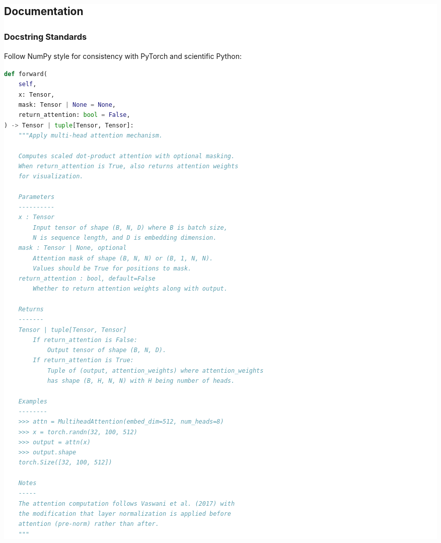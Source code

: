 ## Documentation

### Docstring Standards

Follow NumPy style for consistency with PyTorch and scientific Python:

```python
def forward(
    self,
    x: Tensor,
    mask: Tensor | None = None,
    return_attention: bool = False,
) -> Tensor | tuple[Tensor, Tensor]:
    """Apply multi-head attention mechanism.
    
    Computes scaled dot-product attention with optional masking.
    When return_attention is True, also returns attention weights
    for visualization.
    
    Parameters
    ----------
    x : Tensor
        Input tensor of shape (B, N, D) where B is batch size,
        N is sequence length, and D is embedding dimension.
    mask : Tensor | None, optional
        Attention mask of shape (B, N, N) or (B, 1, N, N).
        Values should be True for positions to mask.
    return_attention : bool, default=False
        Whether to return attention weights along with output.
    
    Returns
    -------
    Tensor | tuple[Tensor, Tensor]
        If return_attention is False:
            Output tensor of shape (B, N, D).
        If return_attention is True:
            Tuple of (output, attention_weights) where attention_weights
            has shape (B, H, N, N) with H being number of heads.
    
    Examples
    --------
    >>> attn = MultiheadAttention(embed_dim=512, num_heads=8)
    >>> x = torch.randn(32, 100, 512)
    >>> output = attn(x)
    >>> output.shape
    torch.Size([32, 100, 512])
    
    Notes
    -----
    The attention computation follows Vaswani et al. (2017) with
    the modification that layer normalization is applied before
    attention (pre-norm) rather than after.
    """
```
